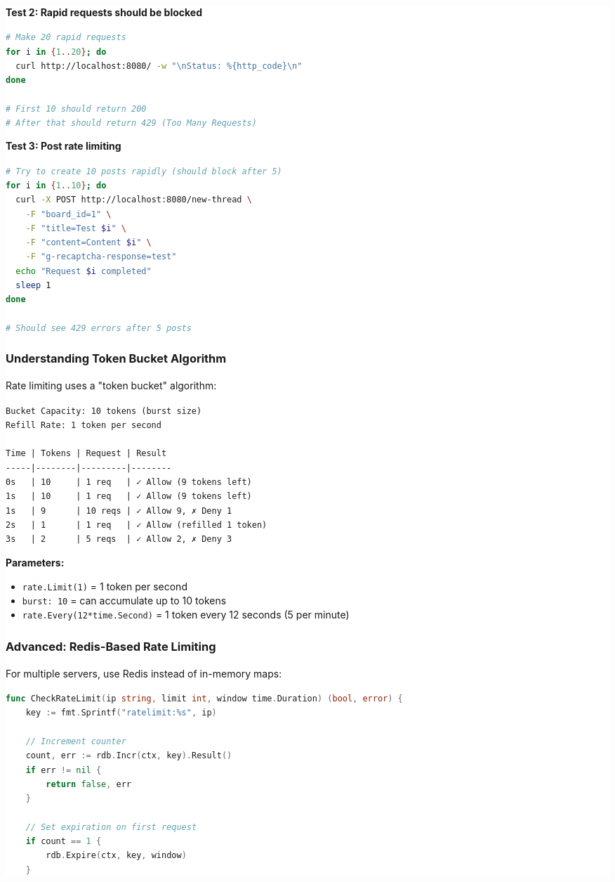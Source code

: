 **Test 2: Rapid requests should be blocked**
```bash
# Make 20 rapid requests
for i in {1..20}; do
  curl http://localhost:8080/ -w "\nStatus: %{http_code}\n"
done

# First 10 should return 200
# After that should return 429 (Too Many Requests)
```

**Test 3: Post rate limiting**
```bash
# Try to create 10 posts rapidly (should block after 5)
for i in {1..10}; do
  curl -X POST http://localhost:8080/new-thread \
    -F "board_id=1" \
    -F "title=Test $i" \
    -F "content=Content $i" \
    -F "g-recaptcha-response=test"
  echo "Request $i completed"
  sleep 1
done

# Should see 429 errors after 5 posts
```

### Understanding Token Bucket Algorithm

Rate limiting uses a "token bucket" algorithm:

```
Bucket Capacity: 10 tokens (burst size)
Refill Rate: 1 token per second

Time | Tokens | Request | Result
-----|--------|---------|--------
0s   | 10     | 1 req   | ✓ Allow (9 tokens left)
1s   | 10     | 1 req   | ✓ Allow (9 tokens left)
1s   | 9      | 10 reqs | ✓ Allow 9, ✗ Deny 1
2s   | 1      | 1 req   | ✓ Allow (refilled 1 token)
3s   | 2      | 5 reqs  | ✓ Allow 2, ✗ Deny 3
```

**Parameters:**
- `rate.Limit(1)` = 1 token per second
- `burst: 10` = can accumulate up to 10 tokens
- `rate.Every(12*time.Second)` = 1 token every 12 seconds (5 per minute)

### Advanced: Redis-Based Rate Limiting

For multiple servers, use Redis instead of in-memory maps:

```go
func CheckRateLimit(ip string, limit int, window time.Duration) (bool, error) {
	key := fmt.Sprintf("ratelimit:%s", ip)

	// Increment counter
	count, err := rdb.Incr(ctx, key).Result()
	if err != nil {
		return false, err
	}

	// Set expiration on first request
	if count == 1 {
		rdb.Expire(ctx, key, window)
	}
```